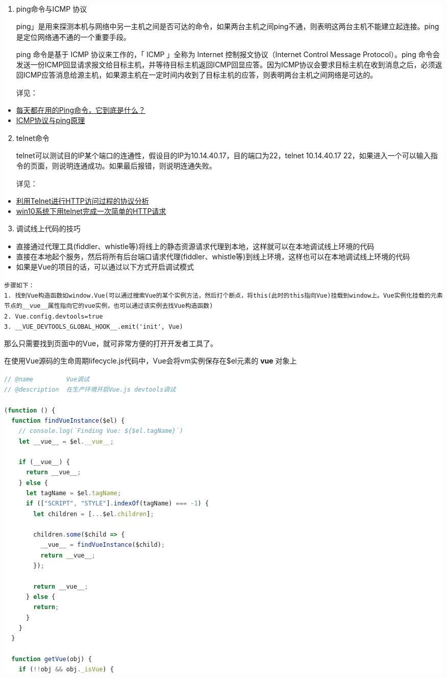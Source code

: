 1. ping命令与ICMP 协议

    ping」是用来探测本机与网络中另一主机之间是否可达的命令，如果两台主机之间ping不通，则表明这两台主机不能建立起连接。ping是定位网络通不通的一个重要手段。

    ping 命令是基于 ICMP 协议来工作的，「 ICMP 」全称为 Internet 控制报文协议（Internet Control Message Protocol）。ping 命令会发送一份ICMP回显请求报文给目标主机，并等待目标主机返回ICMP回显应答。因为ICMP协议会要求目标主机在收到消息之后，必须返回ICMP应答消息给源主机，如果源主机在一定时间内收到了目标主机的应答，则表明两台主机之间网络是可达的。

    详见：
    
- [每天都在用的Ping命令，它到底是什么？](https://zhuanlan.zhihu.com/p/45110873)
- [ICMP协议与ping原理](https://www.s0nnet.com/archives/icmp-ping)

2. telnet命令

    telnet可以测试目的IP某个端口的连通性，假设目的IP为10.14.40.17，目的端口为22，telnet 10.14.40.17 22，如果进入一个可以输入指令的页面，则说明连通成功。如果最后报错，则说明连通失败。

    详见：

- [利用Telnet进行HTTP访问过程的协议分析](https://zhuanlan.zhihu.com/p/61352013)
- [win10系统下用telnet完成一次简单的HTTP请求](https://blog.csdn.net/Mr_DouDo/article/details/79771303)

3. 调试线上代码的技巧

- 直接通过代理工具(fiddler、whistle等)将线上的静态资源请求代理到本地，这样就可以在本地调试线上环境的代码
- 直接在本地起个服务，然后将所有后台端口请求代理(fiddler、whistle等)到线上环境，这样也可以在本地调试线上环境的代码
- 如果是Vue的项目的话，可以通过以下方式开启调试模式
```
步骤如下：
1. 找到Vue构造函数如window.Vue(可以通过搜索Vue的某个实例方法，然后打个断点，将this(此时的this指向Vue)挂载到window上。Vue实例化挂载的元素节点的__vue__属性指向它的vue实例，也可以通过该实例去找Vue构造函数)
2. Vue.config.devtools=true
3. __VUE_DEVTOOLS_GLOBAL_HOOK__.emit('init', Vue)
```

那么只需要找到页面中的Vue，就可非常方便的打开开发者工具了。

在使用Vue源码的生命周期lifecycle.js代码中，Vue会将vm实例保存在$el元素的 __vue__ 对象上

```js
// @name         Vue调试
// @description  在生产环境开启Vue.js devtools调试

(function () {
  function findVueInstance($el) {
    // console.log(`Finding Vue: ${$el.tagName}`)
    let __vue__ = $el.__vue__;

    if (__vue__) {
      return __vue__;
    } else {
      let tagName = $el.tagName;
      if (["SCRIPT", "STYLE"].indexOf(tagName) === -1) {
        let children = [...$el.children];

        children.some($child => {
          __vue__ = findVueInstance($child);
          return __vue__;
        });

        return __vue__;
      } else {
        return;
      }
    }
  }

  function getVue(obj) {
    if (!!obj && obj._isVue) {
```